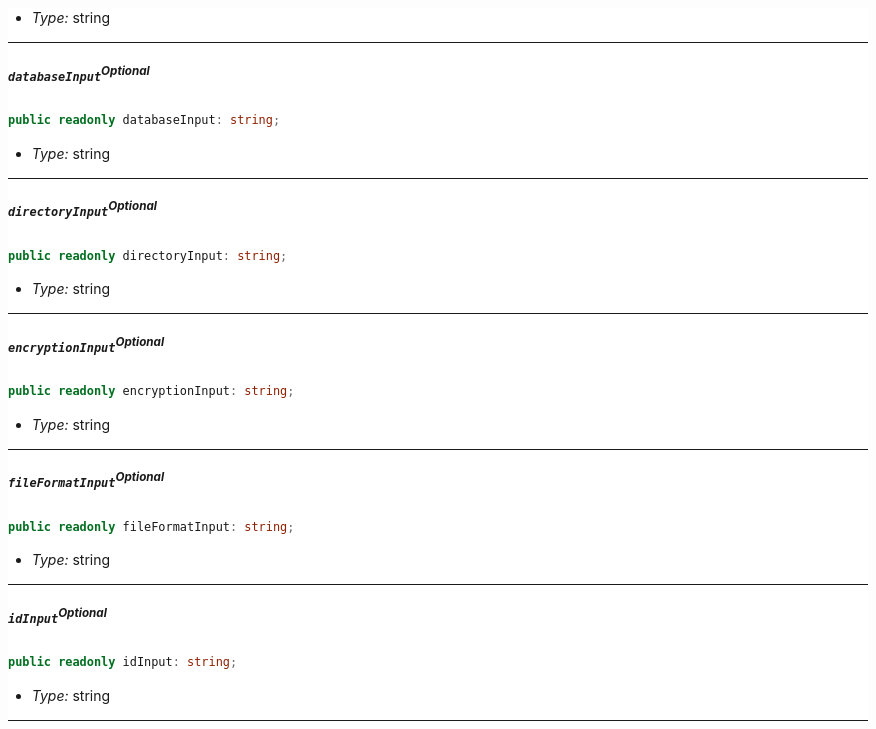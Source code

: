 - *Type:* string

---

##### `databaseInput`<sup>Optional</sup> <a name="databaseInput" id="@cdktf/provider-snowflake.stage.Stage.property.databaseInput"></a>

```typescript
public readonly databaseInput: string;
```

- *Type:* string

---

##### `directoryInput`<sup>Optional</sup> <a name="directoryInput" id="@cdktf/provider-snowflake.stage.Stage.property.directoryInput"></a>

```typescript
public readonly directoryInput: string;
```

- *Type:* string

---

##### `encryptionInput`<sup>Optional</sup> <a name="encryptionInput" id="@cdktf/provider-snowflake.stage.Stage.property.encryptionInput"></a>

```typescript
public readonly encryptionInput: string;
```

- *Type:* string

---

##### `fileFormatInput`<sup>Optional</sup> <a name="fileFormatInput" id="@cdktf/provider-snowflake.stage.Stage.property.fileFormatInput"></a>

```typescript
public readonly fileFormatInput: string;
```

- *Type:* string

---

##### `idInput`<sup>Optional</sup> <a name="idInput" id="@cdktf/provider-snowflake.stage.Stage.property.idInput"></a>

```typescript
public readonly idInput: string;
```

- *Type:* string

---